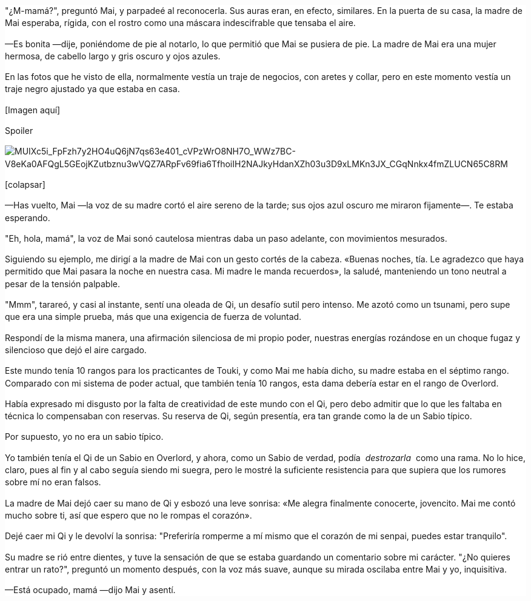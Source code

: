 "¿M-mamá?", preguntó Mai, y parpadeé al reconocerla. Sus auras eran, en efecto, similares. En la puerta de su casa, la madre de Mai esperaba, rígida, con el rostro como una máscara indescifrable que tensaba el aire.

—Es bonita —dije, poniéndome de pie al notarlo, lo que permitió que Mai se pusiera de pie. La madre de Mai era una mujer hermosa, de cabello largo y gris oscuro y ojos azules. 

En las fotos que he visto de ella, normalmente vestía un traje de negocios, con aretes y collar, pero en este momento vestía un traje negro ajustado ya que estaba en casa.

[Imagen aquí]

Spoiler

![MUIXc5i_FpFzh7y2HO4uQ6jN7qs63e401_cVPzWrO8NH7O_WWz7BC-V8eKa0AFQgL5GEojKZutbznu3wVQZ7ARpFv69fia6TfhoiIH2NAJkyHdanXZh03u3D9xLMKn3JX_CGqNnkx4fmZLUCN65C8RM](https://lh7-us.googleusercontent.com/MUIXc5i_FpFzh7y2HO4uQ6jN7qs63e401_cVPzWrO8NH7O_WWz7BC-V8eKa0AFQgL5GEojKZutbznu3wVQZ7ARpFv69fia6TfhoiIH2NAJkyHdanXZh03u3D9xLMKn3JX_CGqNnkx4fmZLUCN65C8RM)

[colapsar]

—Has vuelto, Mai —la voz de su madre cortó el aire sereno de la tarde; sus ojos azul oscuro me miraron fijamente—. Te estaba esperando.

"Eh, hola, mamá", la voz de Mai sonó cautelosa mientras daba un paso adelante, con movimientos mesurados.

Siguiendo su ejemplo, me dirigí a la madre de Mai con un gesto cortés de la cabeza. «Buenas noches, tía. Le agradezco que haya permitido que Mai pasara la noche en nuestra casa. Mi madre le manda recuerdos», la saludé, manteniendo un tono neutral a pesar de la tensión palpable.

"Mmm", tarareó, y casi al instante, sentí una oleada de Qi, un desafío sutil pero intenso. Me azotó como un tsunami, pero supe que era una simple prueba, más que una exigencia de fuerza de voluntad. 

Respondí de la misma manera, una afirmación silenciosa de mi propio poder, nuestras energías rozándose en un choque fugaz y silencioso que dejó el aire cargado.

Este mundo tenía 10 rangos para los practicantes de Touki, y como Mai me había dicho, su madre estaba en el séptimo rango. Comparado con mi sistema de poder actual, que también tenía 10 rangos, esta dama debería estar en el rango de Overlord. 

Había expresado mi disgusto por la falta de creatividad de este mundo con el Qi, pero debo admitir que lo que les faltaba en técnica lo compensaban con reservas. Su reserva de Qi, según presentía, era tan grande como la de un Sabio típico.

Por supuesto, yo no era un sabio típico.

Yo también tenía el Qi de un Sabio en Overlord, y ahora, como un Sabio de verdad, podía  _destrozarla_  como una rama. No lo hice, claro, pues al fin y al cabo seguía siendo mi suegra, pero le mostré la suficiente resistencia para que supiera que los rumores sobre mí no eran falsos.

La madre de Mai dejó caer su mano de Qi y esbozó una leve sonrisa: «Me alegra finalmente conocerte, jovencito. Mai me contó mucho sobre ti, así que espero que no le rompas el corazón».

Dejé caer mi Qi y le devolví la sonrisa: "Preferiría romperme a mí mismo que el corazón de mi senpai, puedes estar tranquilo".

Su madre se rió entre dientes, y tuve la sensación de que se estaba guardando un comentario sobre mi carácter. "¿No quieres entrar un rato?", preguntó un momento después, con la voz más suave, aunque su mirada oscilaba entre Mai y yo, inquisitiva.

—Está ocupado, mamá —dijo Mai y asentí.
